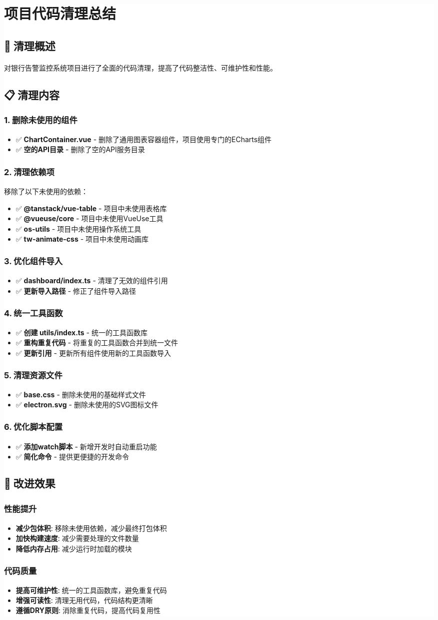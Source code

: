 # 项目代码清理总结

## 🧹 清理概述

对银行告警监控系统项目进行了全面的代码清理，提高了代码整洁性、可维护性和性能。

## 📋 清理内容

### 1. 删除未使用的组件
- ✅ **ChartContainer.vue** - 删除了通用图表容器组件，项目使用专门的ECharts组件
- ✅ **空的API目录** - 删除了空的API服务目录

### 2. 清理依赖项
移除了以下未使用的依赖：
- ✅ **@tanstack/vue-table** - 项目中未使用表格库
- ✅ **@vueuse/core** - 项目中未使用VueUse工具
- ✅ **os-utils** - 项目中未使用操作系统工具
- ✅ **tw-animate-css** - 项目中未使用动画库

### 3. 优化组件导入
- ✅ **dashboard/index.ts** - 清理了无效的组件引用
- ✅ **更新导入路径** - 修正了组件导入路径

### 4. 统一工具函数
- ✅ **创建 utils/index.ts** - 统一的工具函数库
- ✅ **重构重复代码** - 将重复的工具函数合并到统一文件
- ✅ **更新引用** - 更新所有组件使用新的工具函数导入

### 5. 清理资源文件
- ✅ **base.css** - 删除未使用的基础样式文件
- ✅ **electron.svg** - 删除未使用的SVG图标文件

### 6. 优化脚本配置
- ✅ **添加watch脚本** - 新增开发时自动重启功能
- ✅ **简化命令** - 提供更便捷的开发命令

## 🚀 改进效果

### 性能提升
- **减少包体积**: 移除未使用依赖，减少最终打包体积
- **加快构建速度**: 减少需要处理的文件数量
- **降低内存占用**: 减少运行时加载的模块

### 代码质量
- **提高可维护性**: 统一的工具函数库，避免重复代码
- **增强可读性**: 清理无用代码，代码结构更清晰
- **遵循DRY原则**: 消除重复代码，提高代码复用性
